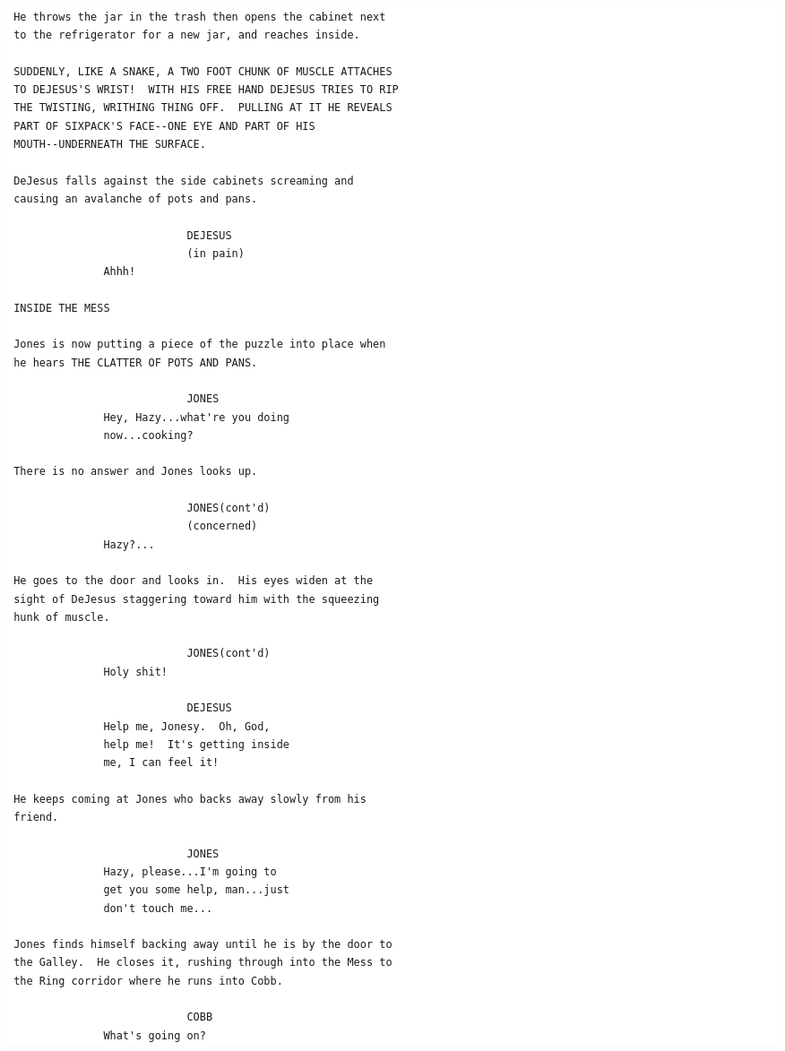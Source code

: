      He throws the jar in the trash then opens the cabinet next
     to the refrigerator for a new jar, and reaches inside.

     SUDDENLY, LIKE A SNAKE, A TWO FOOT CHUNK OF MUSCLE ATTACHES
     TO DEJESUS'S WRIST!  WITH HIS FREE HAND DEJESUS TRIES TO RIP
     THE TWISTING, WRITHING THING OFF.  PULLING AT IT HE REVEALS
     PART OF SIXPACK'S FACE--ONE EYE AND PART OF HIS
     MOUTH--UNDERNEATH THE SURFACE.

     DeJesus falls against the side cabinets screaming and
     causing an avalanche of pots and pans.

                                DEJESUS
                                (in pain)
                   Ahhh!

     INSIDE THE MESS

     Jones is now putting a piece of the puzzle into place when
     he hears THE CLATTER OF POTS AND PANS.

                                JONES
                   Hey, Hazy...what're you doing
                   now...cooking?

     There is no answer and Jones looks up.

                                JONES(cont'd)
                                (concerned)
                   Hazy?...

     He goes to the door and looks in.  His eyes widen at the
     sight of DeJesus staggering toward him with the squeezing
     hunk of muscle.

                                JONES(cont'd)
                   Holy shit!

                                DEJESUS
                   Help me, Jonesy.  Oh, God,
                   help me!  It's getting inside
                   me, I can feel it!

     He keeps coming at Jones who backs away slowly from his
     friend.

                                JONES
                   Hazy, please...I'm going to
                   get you some help, man...just
                   don't touch me...

     Jones finds himself backing away until he is by the door to
     the Galley.  He closes it, rushing through into the Mess to
     the Ring corridor where he runs into Cobb.

                                COBB
                   What's going on?
